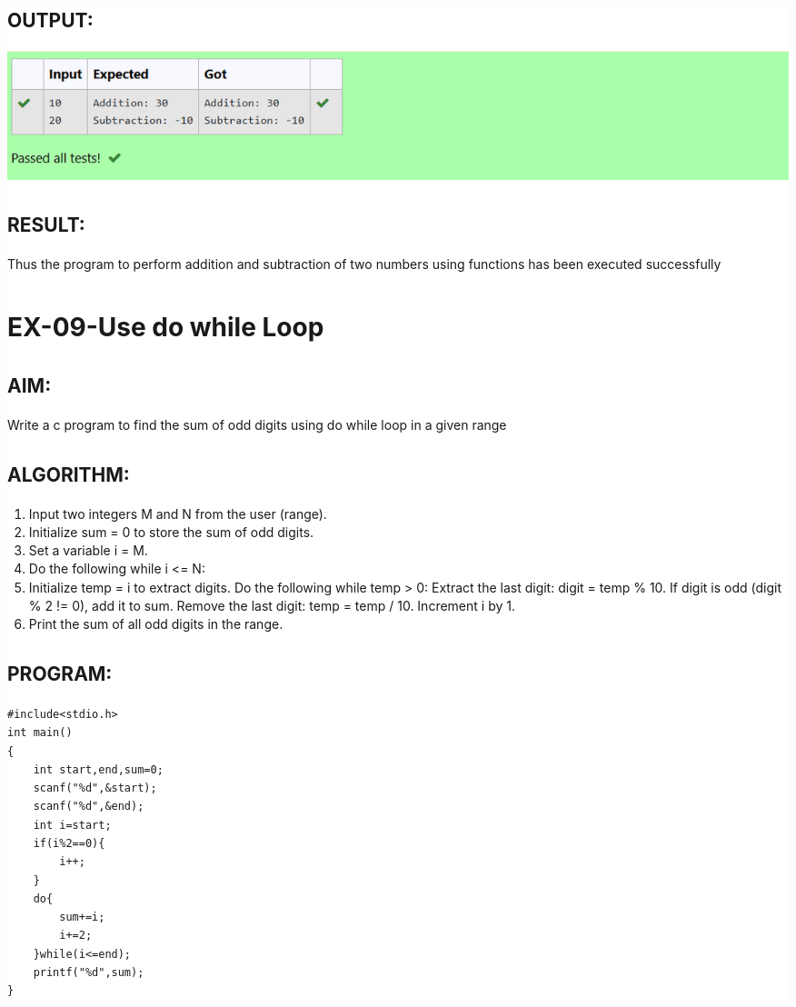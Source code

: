 ## OUTPUT:

![alt text](image-2.png)

## RESULT:

Thus the program to perform addition and subtraction of two numbers using functions has been executed successfully
 
 


# EX-09-Use do while Loop

## AIM:

Write a c program to find the sum of odd digits using do while loop in a given range

## ALGORITHM:

1. Input two integers M and N from the user (range).
2. Initialize sum = 0 to store the sum of odd digits.
3. Set a variable i = M.
4. Do the following while i <= N:
5.   Initialize temp = i to extract digits.
       Do the following while temp > 0:
       Extract the last digit: digit = temp % 10.
         If digit is odd (digit % 2 != 0), add it to sum.
         Remove the last digit: temp = temp / 10.
       Increment i by 1.
6. Print the sum of all odd digits in the range.

## PROGRAM:
~~~
#include<stdio.h>
int main()
{
    int start,end,sum=0;
    scanf("%d",&start);
    scanf("%d",&end);
    int i=start;
    if(i%2==0){
        i++;
    }
    do{
        sum+=i;
        i+=2;
    }while(i<=end);
    printf("%d",sum);
}
~~~
